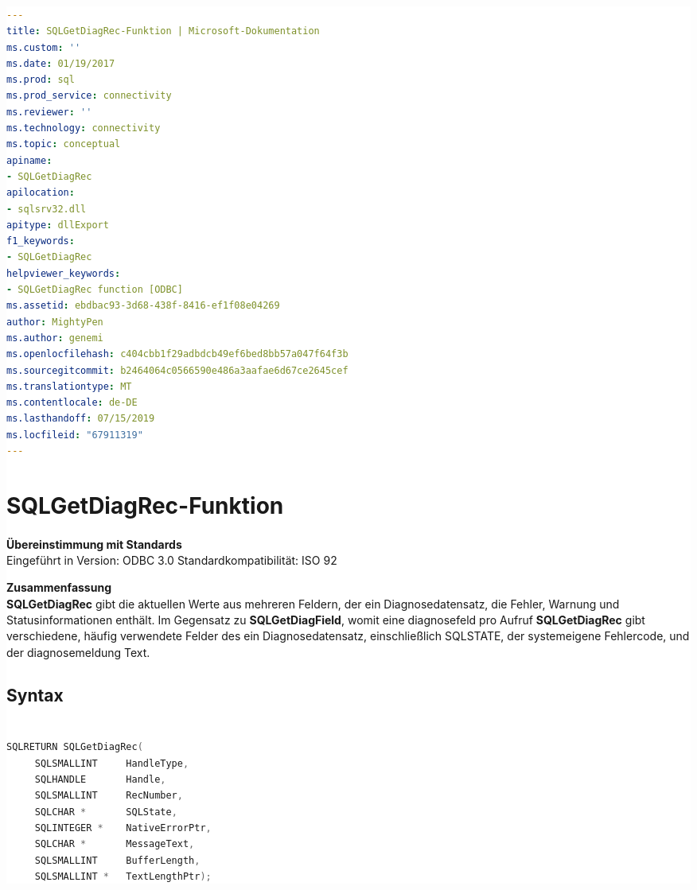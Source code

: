 ```yaml
---
title: SQLGetDiagRec-Funktion | Microsoft-Dokumentation
ms.custom: ''
ms.date: 01/19/2017
ms.prod: sql
ms.prod_service: connectivity
ms.reviewer: ''
ms.technology: connectivity
ms.topic: conceptual
apiname:
- SQLGetDiagRec
apilocation:
- sqlsrv32.dll
apitype: dllExport
f1_keywords:
- SQLGetDiagRec
helpviewer_keywords:
- SQLGetDiagRec function [ODBC]
ms.assetid: ebdbac93-3d68-438f-8416-ef1f08e04269
author: MightyPen
ms.author: genemi
ms.openlocfilehash: c404cbb1f29adbdcb49ef6bed8bb57a047f64f3b
ms.sourcegitcommit: b2464064c0566590e486a3aafae6d67ce2645cef
ms.translationtype: MT
ms.contentlocale: de-DE
ms.lasthandoff: 07/15/2019
ms.locfileid: "67911319"
---
```

# <a name="sqlgetdiagrec-function"></a>SQLGetDiagRec-Funktion
**Übereinstimmung mit Standards**  
 Eingeführt in Version: ODBC 3.0 Standardkompatibilität: ISO 92  
  
 **Zusammenfassung**  
 **SQLGetDiagRec** gibt die aktuellen Werte aus mehreren Feldern, der ein Diagnosedatensatz, die Fehler, Warnung und Statusinformationen enthält. Im Gegensatz zu **SQLGetDiagField**, womit eine diagnosefeld pro Aufruf **SQLGetDiagRec** gibt verschiedene, häufig verwendete Felder des ein Diagnosedatensatz, einschließlich SQLSTATE, der systemeigene Fehlercode, und der diagnosemeldung Text.  
  
## <a name="syntax"></a>Syntax  
  
```cpp  
  
SQLRETURN SQLGetDiagRec(  
     SQLSMALLINT     HandleType,  
     SQLHANDLE       Handle,  
     SQLSMALLINT     RecNumber,  
     SQLCHAR *       SQLState,  
     SQLINTEGER *    NativeErrorPtr,  
     SQLCHAR *       MessageText,  
     SQLSMALLINT     BufferLength,  
     SQLSMALLINT *   TextLengthPtr);  
```  
  